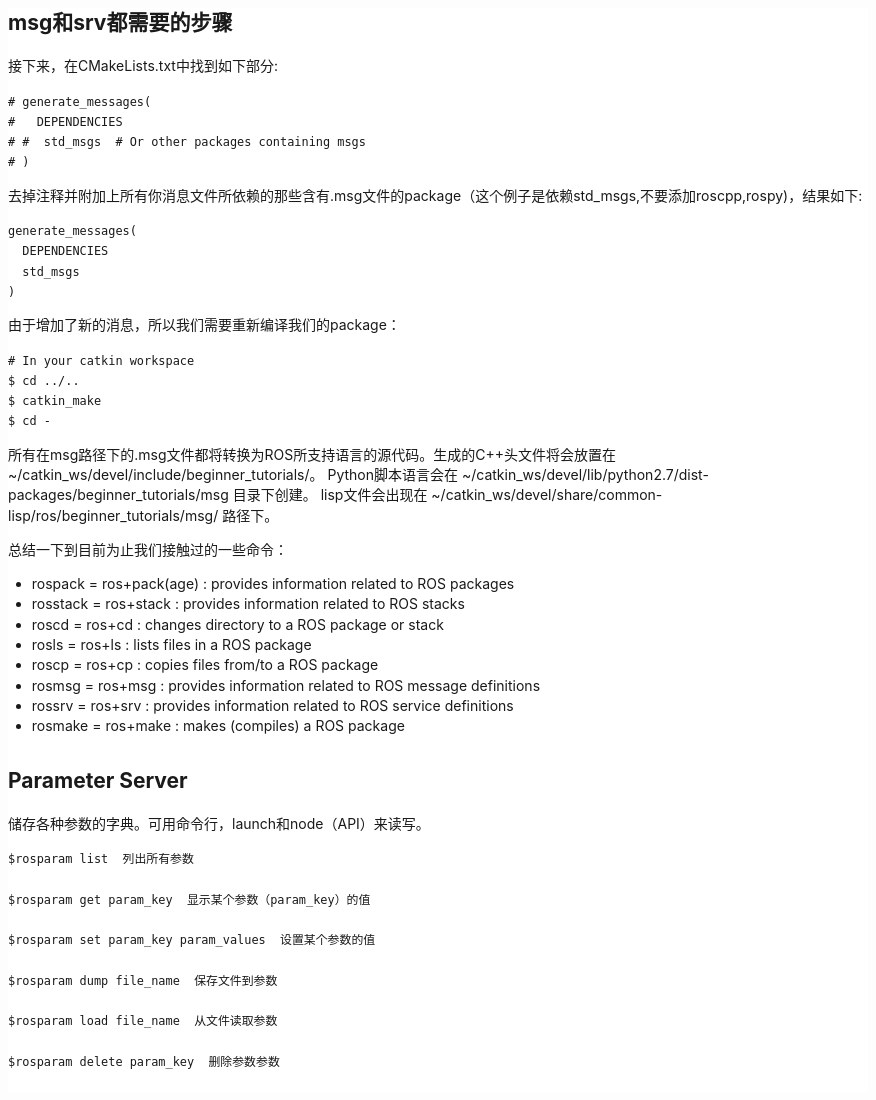 ## msg和srv都需要的步骤

接下来，在CMakeLists.txt中找到如下部分:

```
# generate_messages(
#   DEPENDENCIES
# #  std_msgs  # Or other packages containing msgs
# )
```

去掉注释并附加上所有你消息文件所依赖的那些含有.msg文件的package（这个例子是依赖std_msgs,不要添加roscpp,rospy)，结果如下:

```
generate_messages(
  DEPENDENCIES
  std_msgs
)
```

由于增加了新的消息，所以我们需要重新编译我们的package：

```
# In your catkin workspace
$ cd ../..
$ catkin_make
$ cd -
```

所有在msg路径下的.msg文件都将转换为ROS所支持语言的源代码。生成的C++头文件将会放置在~/catkin_ws/devel/include/beginner_tutorials/。 Python脚本语言会在 ~/catkin_ws/devel/lib/python2.7/dist-packages/beginner_tutorials/msg 目录下创建。 lisp文件会出现在 ~/catkin_ws/devel/share/common-lisp/ros/beginner_tutorials/msg/ 路径下。

总结一下到目前为止我们接触过的一些命令：

- rospack = ros+pack(age) : provides information related to ROS packages
- rosstack = ros+stack : provides information related to ROS stacks
- roscd = ros+cd : changes directory to a ROS package or stack
- rosls = ros+ls : lists files in a ROS package
- roscp = ros+cp : copies files from/to a ROS package
- rosmsg = ros+msg : provides information related to ROS message definitions
- rossrv = ros+srv : provides information related to ROS service definitions
- rosmake = ros+make : makes (compiles) a ROS package

## Parameter Server

储存各种参数的字典。可用命令行，launch和node（API）来读写。  

```
$rosparam list  列出所有参数

$rosparam get param_key  显示某个参数（param_key）的值

$rosparam set param_key param_values  设置某个参数的值
 
$rosparam dump file_name  保存文件到参数

$rosparam load file_name  从文件读取参数

$rosparam delete param_key  删除参数参数


```
